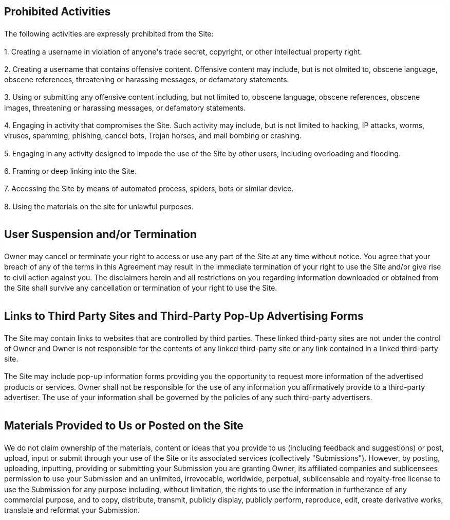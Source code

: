 Prohibited Activities
---------------------

The following activities are expressly prohibited from the Site:  

1\. Creating a username in violation of anyone's trade secret, copyright, or other intellectual property right.

2\. Creating a username that contains offensive content. Offensive content may include, but is not olmited to, obscene language, obscene references, threatening or harassing messages, or defamatory statements.

3\. Using or submitting any offensive content including, but not limited to, obscene language, obscene references, obscene images, threatening or harassing messages, or defamatory statements.

4\. Engaging in activity that compromises the Site. Such activity may include, but is not limited to hacking, IP attacks, worms, viruses, spamming, phishing, cancel bots, Trojan horses, and mail bombing or crashing.

5\. Engaging in any activity designed to impede the use of the Site by other users, including overloading and flooding.

6\. Framing or deep linking into the Site.

7\. Accessing the Site by means of automated process, spiders, bots or similar device.

8\. Using the materials on the site for unlawful purposes.

User Suspension and/or Termination
----------------------------------

Owner may cancel or terminate your right to access or use any part of the Site at any time without notice. You agree that your breach of any of the terms in this Agreement may result in the immediate termination of your right to use the Site and/or give rise to civil action against you. The disclaimers herein and all restrictions on you regarding information downloaded or obtained from the Site shall survive any cancellation or termination of your right to use the Site.

Links to Third Party Sites and Third-Party Pop-Up Advertising Forms
-------------------------------------------------------------------

The Site may contain links to websites that are controlled by third parties. These linked third-party sites are not under the control of Owner and Owner is not responsible for the contents of any linked third-party site or any link contained in a linked third-party site.

The Site may include pop-up information forms providing you the opportunity to request more information of the advertised products or services. Owner shall not be responsible for the use of any information you affirmatively provide to a third-party advertiser. The use of your information shall be governed by the policies of any such third-party advertisers.

Materials Provided to Us or Posted on the Site
----------------------------------------------

We do not claim ownership of the materials, content or ideas that you provide to us (including feedback and suggestions) or post, upload, input or submit through your use of the Site or its associated services (collectively "Submissions"). However, by posting, uploading, inputting, providing or submitting your Submission you are granting Owner, its affiliated companies and sublicensees permission to use your Submission and an unlimited, irrevocable, worldwide, perpetual, sublicensable and royalty-free license to use the Submission for any purpose including, without limitation, the rights to use the information in furtherance of any commercial purpose, and to copy, distribute, transmit, publicly display, publicly perform, reproduce, edit, create derivative works, translate and reformat your Submission.

